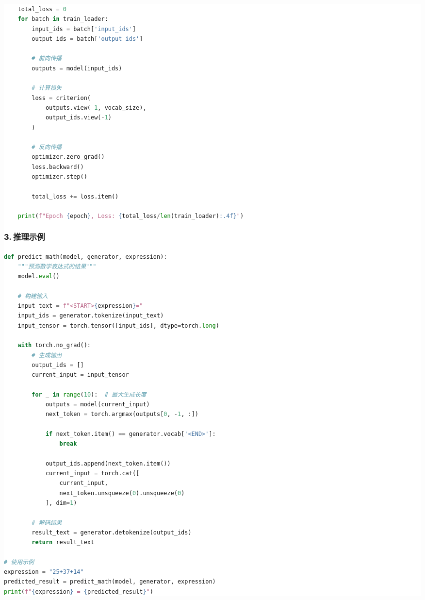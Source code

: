 ```python
    total_loss = 0
    for batch in train_loader:
        input_ids = batch['input_ids']
        output_ids = batch['output_ids']
        
        # 前向传播
        outputs = model(input_ids)
        
        # 计算损失
        loss = criterion(
            outputs.view(-1, vocab_size), 
            output_ids.view(-1)
        )
        
        # 反向传播
        optimizer.zero_grad()
        loss.backward()
        optimizer.step()
        
        total_loss += loss.item()
    
    print(f"Epoch {epoch}, Loss: {total_loss/len(train_loader):.4f}")
```

### 3. 推理示例

```python
def predict_math(model, generator, expression):
    """预测数学表达式的结果"""
    model.eval()
    
    # 构建输入
    input_text = f"<START>{expression}="
    input_ids = generator.tokenize(input_text)
    input_tensor = torch.tensor([input_ids], dtype=torch.long)
    
    with torch.no_grad():
        # 生成输出
        output_ids = []
        current_input = input_tensor
        
        for _ in range(10):  # 最大生成长度
            outputs = model(current_input)
            next_token = torch.argmax(outputs[0, -1, :])
            
            if next_token.item() == generator.vocab['<END>']:
                break
                
            output_ids.append(next_token.item())
            current_input = torch.cat([
                current_input, 
                next_token.unsqueeze(0).unsqueeze(0)
            ], dim=1)
        
        # 解码结果
        result_text = generator.detokenize(output_ids)
        return result_text

# 使用示例
expression = "25+37+14"
predicted_result = predict_math(model, generator, expression)
print(f"{expression} = {predicted_result}")
```
